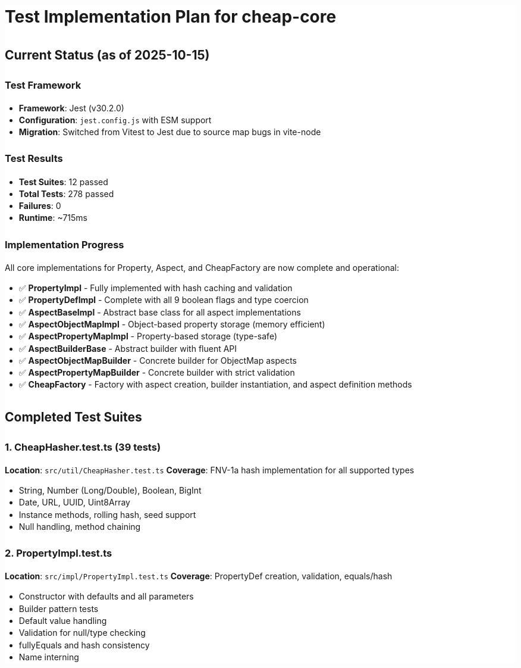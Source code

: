 # Test Implementation Plan for cheap-core

## Current Status (as of 2025-10-15)

### Test Framework
- **Framework**: Jest (v30.2.0)
- **Configuration**: `jest.config.js` with ESM support
- **Migration**: Switched from Vitest to Jest due to source map bugs in vite-node

### Test Results
- **Test Suites**: 12 passed
- **Total Tests**: 278 passed
- **Failures**: 0
- **Runtime**: ~715ms

### Implementation Progress
All core implementations for Property, Aspect, and CheapFactory are now complete and operational:
- ✅ **PropertyImpl** - Fully implemented with hash caching and validation
- ✅ **PropertyDefImpl** - Complete with all 9 boolean flags and type coercion
- ✅ **AspectBaseImpl** - Abstract base class for all aspect implementations
- ✅ **AspectObjectMapImpl** - Object-based property storage (memory efficient)
- ✅ **AspectPropertyMapImpl** - Property-based storage (type-safe)
- ✅ **AspectBuilderBase** - Abstract builder with fluent API
- ✅ **AspectObjectMapBuilder** - Concrete builder for ObjectMap aspects
- ✅ **AspectPropertyMapBuilder** - Concrete builder with strict validation
- ✅ **CheapFactory** - Factory with aspect creation, builder instantiation, and aspect definition methods

## Completed Test Suites

### 1. CheapHasher.test.ts (39 tests)
**Location**: `src/util/CheapHasher.test.ts`
**Coverage**: FNV-1a hash implementation for all supported types
- String, Number (Long/Double), Boolean, BigInt
- Date, URL, UUID, Uint8Array
- Instance methods, rolling hash, seed support
- Null handling, method chaining

### 2. PropertyImpl.test.ts
**Location**: `src/impl/PropertyImpl.test.ts`
**Coverage**: PropertyDef creation, validation, equals/hash
- Constructor with defaults and all parameters
- Builder pattern tests
- Default value handling
- Validation for null/type checking
- fullyEquals and hash consistency
- Name interning
